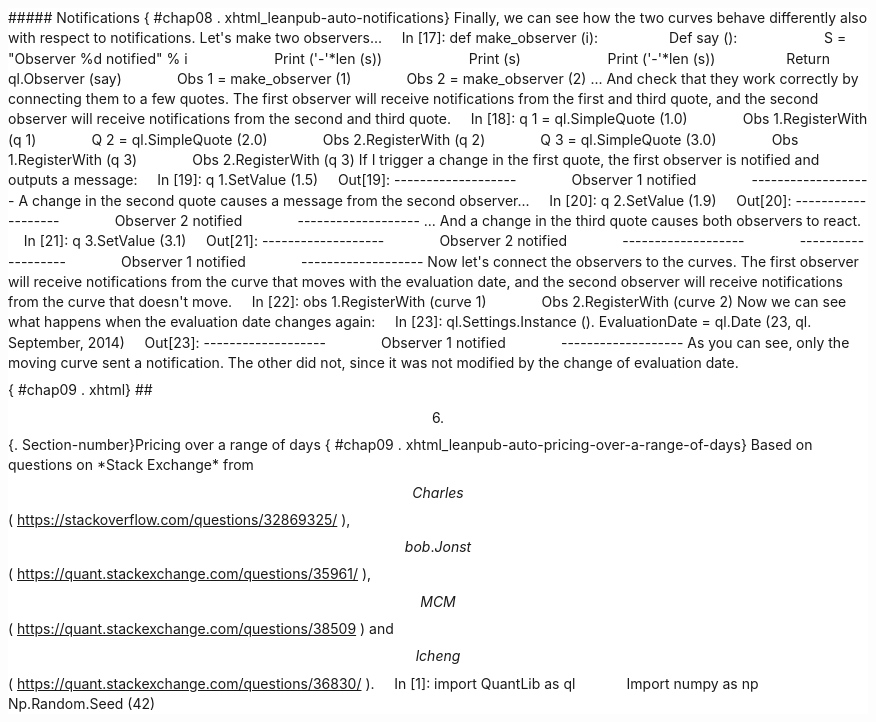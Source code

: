 \##### Notifications { #chap08 . xhtml\_leanpub-auto-notifications} Finally,   we can see how the two curves behave differently also with respect to notifications. Let's make two observers...
    In [17]: def make_observer (i):
                 Def say ():
                     S = "Observer %d notified" % i
                     Print ('-'*len (s))
                     Print (s)
                     Print ('-'*len (s))
                 Return ql.Observer (say)
             Obs 1 = make_observer (1)
             Obs 2 = make_observer (2)
... And check that they work correctly by connecting them to a few quotes. The first observer will receive notifications from the first and third quote,   and the second observer will receive notifications from the second and third quote.
    In [18]: q 1 = ql.SimpleQuote (1.0)
             Obs 1.RegisterWith (q 1)
             Q 2 = ql.SimpleQuote (2.0)
             Obs 2.RegisterWith (q 2)
             Q 3 = ql.SimpleQuote (3.0)
             Obs 1.RegisterWith (q 3)
             Obs 2.RegisterWith (q 3)
If I trigger a change in the first quote,   the first observer is notified and outputs a message:
    In [19]: q 1.SetValue (1.5)
    Out[19]: -------------------
             Observer 1 notified
             -------------------
A change in the second quote causes a message from the second observer...
    In [20]: q 2.SetValue (1.9)
    Out[20]: -------------------
             Observer 2 notified
             -------------------
... And a change in the third quote causes both observers to react.
    In [21]: q 3.SetValue (3.1)
    Out[21]: -------------------
             Observer 2 notified
             -------------------
             -------------------
             Observer 1 notified
             -------------------
Now let's connect the observers to the curves. The first observer will receive notifications from the curve that moves with the evaluation date,   and the second observer will receive notifications from the curve that doesn't move.
    In [22]: obs 1.RegisterWith (curve 1)
             Obs 2.RegisterWith (curve 2)
Now we can see what happens when the evaluation date changes again:
    In [23]: ql.Settings.Instance (). EvaluationDate = ql.Date (23,   ql. September,   2014)
    Out[23]: -------------------
             Observer 1 notified
             -------------------
As you can see,   only the moving curve sent a notification. The other did not,   since it was not modified by the change of evaluation date.
$$$${ #chap09 . xhtml}
\## $$6.$${. Section-number}Pricing over a range of days { #chap09 . xhtml\_leanpub-auto-pricing-over-a-range-of-days} Based on questions on \*Stack Exchange\* from $$Charles$$( https://stackoverflow.com/questions/32869325/ ),   $$bob. Jonst$$( https://quant.stackexchange.com/questions/35961/ ),   $$MCM$$( https://quant.stackexchange.com/questions/38509 ) and $$lcheng$$( https://quant.stackexchange.com/questions/36830/ ).
    In [1]: import QuantLib as ql
            Import numpy as np
            Np.Random.Seed (42)